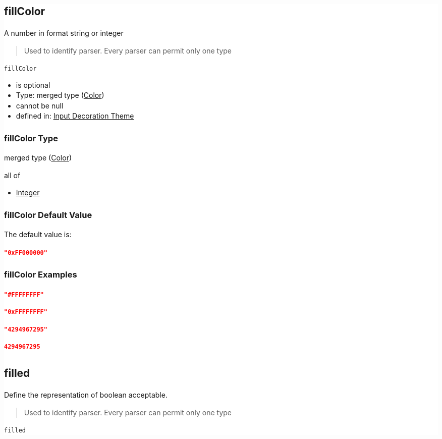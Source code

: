 ## fillColor

A number in format string or integer


> Used to identify parser. Every parser can permit only one type
>

`fillColor`

-   is optional
-   Type: merged type ([Color](app_bar_theme-properties-color.md))
-   cannot be null
-   defined in: [Input Decoration Theme](app_bar_theme-properties-color.md "https&#x3A;//legytma.com.br/schema/color.schema.json#/properties/fillColor")

### fillColor Type

merged type ([Color](app_bar_theme-properties-color.md))

all of

-   [Integer](color-allof-integer.md "check type definition")

### fillColor Default Value

The default value is:

```json
"0xFF000000"
```

### fillColor Examples

```json
"#FFFFFFFF"
```

```json
"0xFFFFFFFF"
```

```json
"4294967295"
```

```json
4294967295
```

## filled

Define the representation of boolean acceptable.


> Used to identify parser. Every parser can permit only one type
>

`filled`
